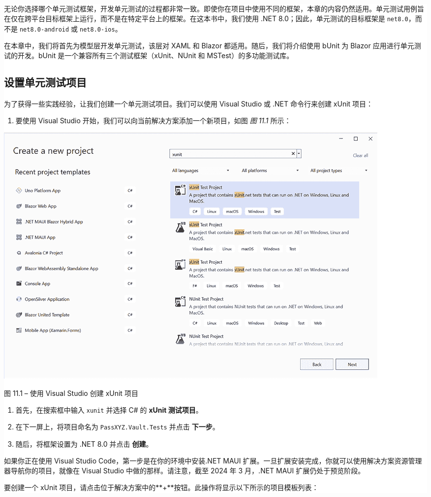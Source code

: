 无论你选择哪个单元测试框架，开发单元测试的过程都非常一致。即使你在项目中使用不同的框架，本章的内容仍然适用。单元测试用例旨在仅在跨平台目标框架上运行，而不是在特定平台上的框架。在这本书中，我们使用 .NET 8.0；因此，单元测试的目标框架是 `net8.0`，而不是 `net8.0-android` 或 `net8.0-ios`。

在本章中，我们将首先为模型层开发单元测试，该层对 XAML 和 Blazor 都适用。随后，我们将介绍使用 bUnit 为 Blazor 应用进行单元测试的开发。bUnit 是一个兼容所有三个测试框架（xUnit、NUnit 和 MSTest）的多功能测试库。

## 设置单元测试项目

为了获得一些实践经验，让我们创建一个单元测试项目。我们可以使用 Visual Studio 或 .NET 命令行来创建 xUnit 项目：

1.  要使用 Visual Studio 开始，我们可以向当前解决方案添加一个新项目，如图 *图 11.1* 所示：

![图 11.1 – 创建 xUnit 项目](img/B21554_11_01.png)

图 11.1 – 使用 Visual Studio 创建 xUnit 项目

1.  首先，在搜索框中输入 `xunit` 并选择 C# 的 **xUnit 测试项目**。

1.  在下一屏上，将项目命名为 `PassXYZ.Vault.Tests` 并点击 **下一步**。

1.  随后，将框架设置为 .NET 8.0 并点击 **创建**。

如果你正在使用 Visual Studio Code，第一步是在你的环境中安装.NET MAUI 扩展。一旦扩展安装完成，你就可以使用解决方案资源管理器导航你的项目，就像在 Visual Studio 中做的那样。请注意，截至 2024 年 3 月，.NET MAUI 扩展仍处于预览阶段。

要创建一个 xUnit 项目，请点击位于解决方案中的**+**按钮。此操作将显示以下所示的项目模板列表：
